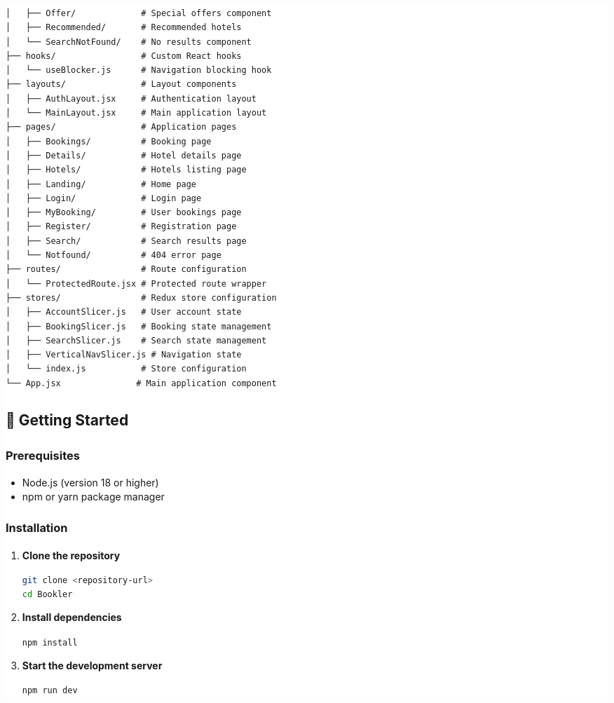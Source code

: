 ```
│   ├── Offer/             # Special offers component
│   ├── Recommended/       # Recommended hotels
│   └── SearchNotFound/    # No results component
├── hooks/                 # Custom React hooks
│   └── useBlocker.js      # Navigation blocking hook
├── layouts/               # Layout components
│   ├── AuthLayout.jsx     # Authentication layout
│   └── MainLayout.jsx     # Main application layout
├── pages/                 # Application pages
│   ├── Bookings/          # Booking page
│   ├── Details/           # Hotel details page
│   ├── Hotels/            # Hotels listing page
│   ├── Landing/           # Home page
│   ├── Login/             # Login page
│   ├── MyBooking/         # User bookings page
│   ├── Register/          # Registration page
│   ├── Search/            # Search results page
│   └── Notfound/          # 404 error page
├── routes/                # Route configuration
│   └── ProtectedRoute.jsx # Protected route wrapper
├── stores/                # Redux store configuration
│   ├── AccountSlicer.js   # User account state
│   ├── BookingSlicer.js   # Booking state management
│   ├── SearchSlicer.js    # Search state management
│   ├── VerticalNavSlicer.js # Navigation state
│   └── index.js           # Store configuration
└── App.jsx               # Main application component
```

## 🚀 Getting Started

### Prerequisites
- Node.js (version 18 or higher)
- npm or yarn package manager

### Installation

1. **Clone the repository**
   ```bash
   git clone <repository-url>
   cd Bookler
   ```

2. **Install dependencies**
   ```bash
   npm install
   ```

3. **Start the development server**
   ```bash
   npm run dev
   ```
